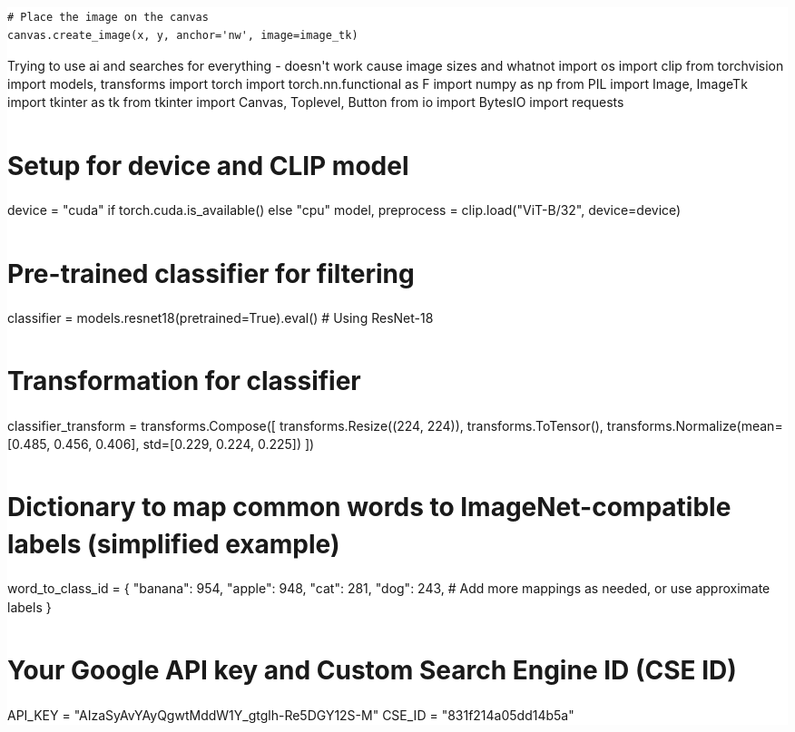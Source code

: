     # Place the image on the canvas
    canvas.create_image(x, y, anchor='nw', image=image_tk)



Trying to use ai and searches for everything - doesn't work cause image sizes and whatnot
import os
import clip
from torchvision import models, transforms
import torch
import torch.nn.functional as F
import numpy as np
from PIL import Image, ImageTk
import tkinter as tk
from tkinter import Canvas, Toplevel, Button
from io import BytesIO
import requests

# Setup for device and CLIP model
device = "cuda" if torch.cuda.is_available() else "cpu"
model, preprocess = clip.load("ViT-B/32", device=device)

# Pre-trained classifier for filtering
classifier = models.resnet18(pretrained=True).eval()  # Using ResNet-18

# Transformation for classifier
classifier_transform = transforms.Compose([
    transforms.Resize((224, 224)),
    transforms.ToTensor(),
    transforms.Normalize(mean=[0.485, 0.456, 0.406], std=[0.229, 0.224, 0.225])
])

# Dictionary to map common words to ImageNet-compatible labels (simplified example)
word_to_class_id = {
    "banana": 954,
    "apple": 948,
    "cat": 281,
    "dog": 243,
    # Add more mappings as needed, or use approximate labels
}
# Your Google API key and Custom Search Engine ID (CSE ID)
API_KEY = "AIzaSyAvYAyQgwtMddW1Y_gtglh-Re5DGY12S-M"
CSE_ID = "831f214a05dd14b5a"
